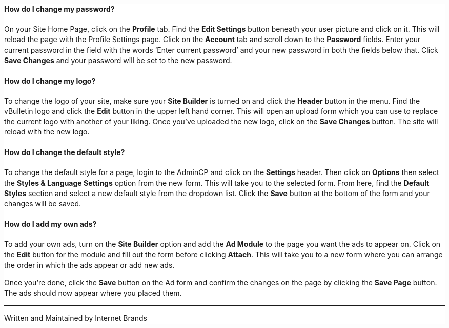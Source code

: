#### How do I change my password?

On your Site Home Page, click on the **Profile** tab. Find the **Edit Settings** button beneath your user picture and click on it. This will reload the page with the Profile Settings page. Click on the **Account** tab and scroll down to the **Password** fields. Enter your current password in the field with the words ‘Enter current password’ and your new password in both the fields below that. Click **Save Changes** and your password will be set to the new password.

#### How do I change my logo?

To change the logo of your site, make sure your **Site Builder** is turned on and click the **Header** button in the menu. Find the vBulletin logo and click the **Edit** button in the upper left hand corner. This will open an upload form which you can use to replace the current logo with another of your liking. Once you’ve uploaded the new logo, click on the **Save Changes** button. The site will reload with the new logo.

#### How do I change the default style?

To change the default style for a page, login to the AdminCP and click on the **Settings** header. Then click on **Options** then select the **Styles & Language Settings** option from the new form. This will take you to the selected form. From here, find the **Default Styles** section and select a new default style from the dropdown list. Click the **Save** button at the bottom of the form and your changes will be saved.

#### How do I add my own ads?

To add your own ads, turn on the **Site Builder** option and add the **Ad Module** to the page you want the ads to appear on. Click on the **Edit** button for the module and fill out the form before clicking **Attach**. This will take you to a new form where you can arrange the order in which the ads appear or add new ads.

Once you’re done, click the **Save** button on the Ad form and confirm the changes on the page by clicking the **Save Page** button. The ads should now appear where you placed them.

---

Written and Maintained by Internet Brands
